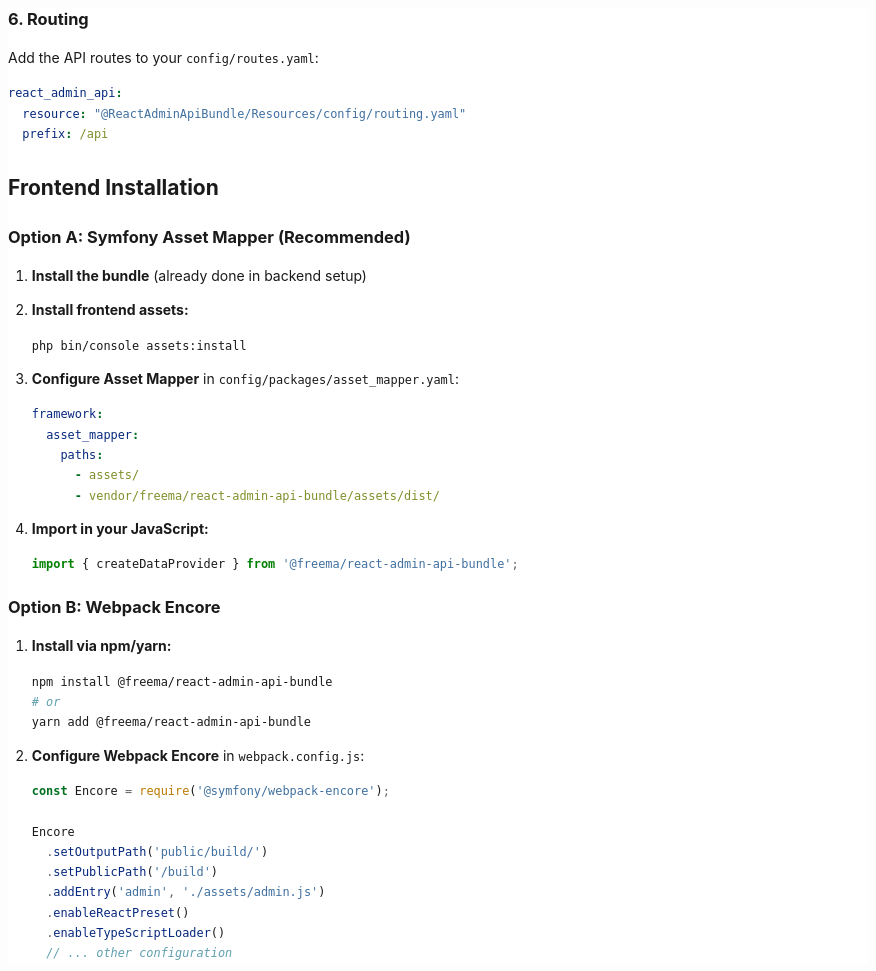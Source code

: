 
### 6. Routing

Add the API routes to your `config/routes.yaml`:

```yaml
react_admin_api:
  resource: "@ReactAdminApiBundle/Resources/config/routing.yaml"
  prefix: /api
```

## Frontend Installation

### Option A: Symfony Asset Mapper (Recommended)

1. **Install the bundle** (already done in backend setup)

2. **Install frontend assets:**
   ```bash
   php bin/console assets:install
   ```

3. **Configure Asset Mapper** in `config/packages/asset_mapper.yaml`:
   ```yaml
   framework:
     asset_mapper:
       paths:
         - assets/
         - vendor/freema/react-admin-api-bundle/assets/dist/
   ```

4. **Import in your JavaScript:**
   ```javascript
   import { createDataProvider } from '@freema/react-admin-api-bundle';
   ```

### Option B: Webpack Encore

1. **Install via npm/yarn:**
   ```bash
   npm install @freema/react-admin-api-bundle
   # or
   yarn add @freema/react-admin-api-bundle
   ```

2. **Configure Webpack Encore** in `webpack.config.js`:
   ```javascript
   const Encore = require('@symfony/webpack-encore');
   
   Encore
     .setOutputPath('public/build/')
     .setPublicPath('/build')
     .addEntry('admin', './assets/admin.js')
     .enableReactPreset()
     .enableTypeScriptLoader()
     // ... other configuration
   ```
